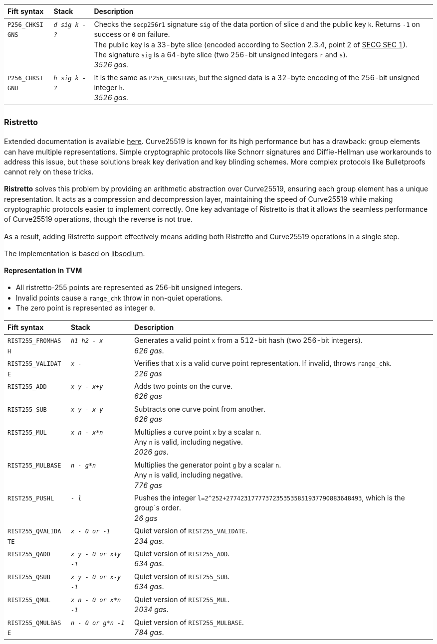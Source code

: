 | Fift syntax     | Stack           | Description                                                                                                                                                                                                                                                                                                                                                                                                                                                                                                                                           |
| :-------------- | :-------------- | :---------------------------------------------------------------------------------------------------------------------------------------------------------------------------------------------------------------------------------------------------------------------------------------------------------------------------------------------------------------------------------------------------------------------------------------------------------------------------------------------------------------------------------------------------- |
| `P256_CHKSIGNS` | *`d sig k - ?`* | Checks the `secp256r1` signature `sig` of the data portion of slice `d` and the public key `k`. Returns `-1` on success or `0` on failure. <br/> The public key is a 33-byte slice (encoded according to Section 2.3.4, point 2 of [SECG SEC 1](https://www.secg.org/sec1-v2.pdf)). <br/> The signature `sig` is a 64-byte slice (two 256-bit unsigned integers `r` and `s`). <br/> *3526 gas*. |
| `P256_CHKSIGNU` | *`h sig k - ?`* | It is the same as `P256_CHKSIGNS`, but the signed data is a 32-byte encoding of the 256-bit unsigned integer `h`. <br/> *3526 gas*.                                                                                                                                                                                                                                                                                                                                                                                   |

### Ristretto

Extended documentation is available [here](https://ristretto.group/). Curve25519 is known for its high performance but has a drawback: group elements can have multiple representations. Simple cryptographic protocols like Schnorr signatures and Diffie-Hellman use workarounds to address this issue, but these solutions break key derivation and key blinding schemes. More complex protocols like Bulletproofs cannot rely on these tricks.

**Ristretto** solves this problem by providing an arithmetic abstraction over Curve25519, ensuring each group element has a unique representation. It acts as a compression and decompression layer, maintaining the speed of Curve25519 while making cryptographic protocols easier to implement correctly. One key advantage of Ristretto is that it allows the seamless performance of Curve25519 operations, though the reverse is not true.

As a result, adding Ristretto support effectively means adding both Ristretto and Curve25519 operations in a single step.

The implementation is based on [libsodium](https://github.com/jedisct1/libsodium/).

**Representation in TVM**

- All ristretto-255 points are represented as 256-bit unsigned integers.
- Invalid points cause a `range_chk` throw in non-quiet operations.
- The zero point is represented as integer `0`.

| Fift syntax         | Stack                 | Description                                                                                                                                             |
| :------------------ | :-------------------- | :------------------------------------------------------------------------------------------------------------------------------------------------------ |
| `RIST255_FROMHASH`  | *`h1 h2 - x`*         | Generates a valid point `x` from a 512-bit hash (two 256-bit integers).<br/>*626 gas*.               |
| `RIST255_VALIDATE`  | *`x -`*               | Verifies that `x` is a valid curve point representation. If invalid, throws `range_chk`.<br/>*226 gas*                  |
| `RIST255_ADD`       | *`x y - x+y`*         | Adds two points on the curve.<br/>*626 gas*                                                                                             |
| `RIST255_SUB`       | *`x y - x-y`*         | Subtracts one curve point from another. <br/>*626 gas*                                                                                  |
| `RIST255_MUL`       | *`x n - x*n`*         | Multiplies a curve point `x` by a scalar `n`.<br/>Any `n` is valid, including negative.<br/>*2026 gas*. |
| `RIST255_MULBASE`   | *`n - g*n`*           | Multiplies the generator point `g` by a scalar `n`.<br/>Any `n` is valid, including negative.<br/>*776 gas*             |
| `RIST255_PUSHL`     | *`- l`*               | Pushes the integer `l=2^252+27742317777372353535851937790883648493`, which is the group\`s order.<br/>*26 gas*                          |
| `RIST255_QVALIDATE` | *`x - 0 or -1`*       | Quiet version of `RIST255_VALIDATE`.<br/>*234 gas*.                                                                     |
| `RIST255_QADD`      | *`x y - 0 or x+y -1`* | Quiet version of `RIST255_ADD`. <br/>*634 gas*.                                                                         |
| `RIST255_QSUB`      | *`x y - 0 or x-y -1`* | Quiet version of `RIST255_SUB`.<br/>*634 gas*.                                                                          |
| `RIST255_QMUL`      | *`x n - 0 or x*n -1`* | Quiet version of `RIST255_MUL`.<br/>*2034 gas*.                                                                         |
| `RIST255_QMULBASE`  | *`n - 0 or g*n -1`*   | Quiet version of `RIST255_MULBASE`.<br/>*784 gas*.                                                                      |
